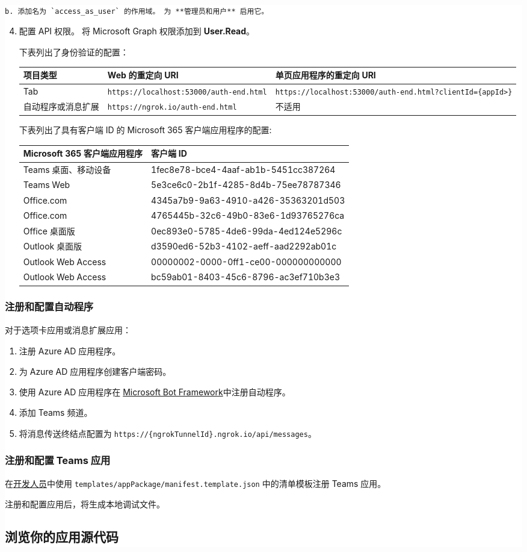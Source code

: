     b. 添加名为 `access_as_user` 的作用域。 为 **管理员和用户** 启用它。

4. 配置 API 权限。 将 Microsoft Graph 权限添加到 **User.Read**。

    下表列出了身份验证的配置：

      | 项目类型 | Web 的重定向 URI | 单页应用程序的重定向 URI |
      | --- | --- | --- |
      | Tab | `https://localhost:53000/auth-end.html` | `https://localhost:53000/auth-end.html?clientId={appId>}` |
      | 自动程序或消息扩展 | `https://ngrok.io/auth-end.html` | 不适用 |

    下表列出了具有客户端 ID 的 Microsoft 365 客户端应用程序的配置:

      | Microsoft 365 客户端应用程序 | 客户端 ID |
      | --- | --- |
      | Teams 桌面、移动设备 | 1fec8e78-bce4-4aaf-ab1b-5451cc387264 |
      | Teams Web | 5e3ce6c0-2b1f-4285-8d4b-75ee78787346 |
      | Office.com | 4345a7b9-9a63-4910-a426-35363201d503 |
      | Office.com | 4765445b-32c6-49b0-83e6-1d93765276ca |
      | Office 桌面版 | 0ec893e0-5785-4de6-99da-4ed124e5296c |
      | Outlook 桌面版 | d3590ed6-52b3-4102-aeff-aad2292ab01c |
      | Outlook Web Access | 00000002-0000-0ff1-ce00-000000000000 |
      | Outlook Web Access | bc59ab01-8403-45c6-8796-ac3ef710b3e3 |

### <a name="registers-and-configures-bot"></a>注册和配置自动程序

对于选项卡应用或消息扩展应用：

1. 注册 Azure AD 应用程序。

1. 为 Azure AD 应用程序创建客户端密码。

1. 使用 Azure AD 应用程序在 [Microsoft Bot Framework](https://dev.botframework.com/)中注册自动程序。

1. 添加 Teams 频道。

1. 将消息传送终结点配置为 `https://{ngrokTunnelId}.ngrok.io/api/messages`。

### <a name="registers-and-configures-teams-app"></a>注册和配置 Teams 应用

在[开发人员](https://dev.teams.microsoft.com/home)中使用 `templates/appPackage/manifest.template.json` 中的清单模板注册 Teams 应用。

注册和配置应用后，将生成本地调试文件。

## <a name="take-a-tour-of-your-app-source-code"></a>浏览你的应用源代码
